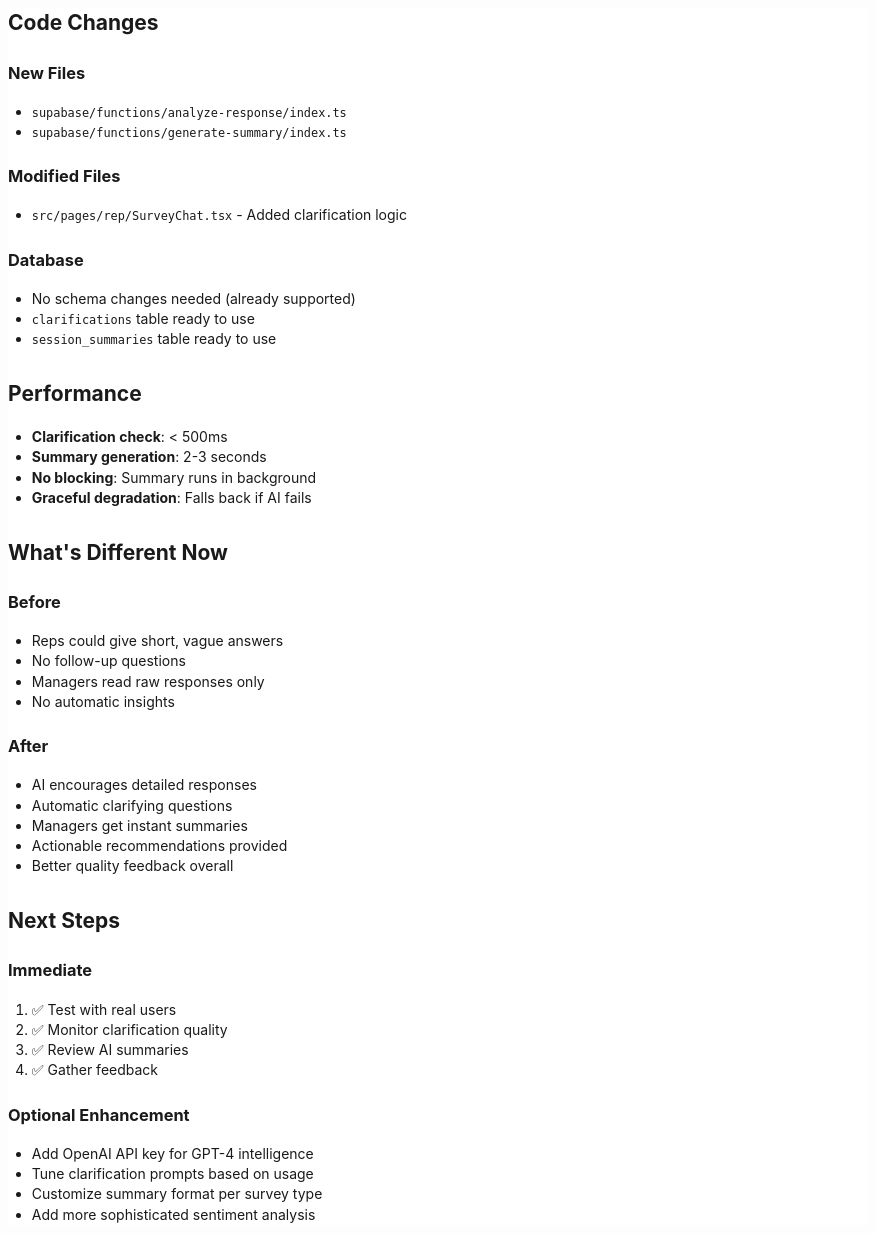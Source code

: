 ## Code Changes

### New Files
- `supabase/functions/analyze-response/index.ts`
- `supabase/functions/generate-summary/index.ts`

### Modified Files
- `src/pages/rep/SurveyChat.tsx` - Added clarification logic

### Database
- No schema changes needed (already supported)
- `clarifications` table ready to use
- `session_summaries` table ready to use

## Performance

- **Clarification check**: < 500ms
- **Summary generation**: 2-3 seconds
- **No blocking**: Summary runs in background
- **Graceful degradation**: Falls back if AI fails

## What's Different Now

### Before
- Reps could give short, vague answers
- No follow-up questions
- Managers read raw responses only
- No automatic insights

### After
- AI encourages detailed responses
- Automatic clarifying questions
- Managers get instant summaries
- Actionable recommendations provided
- Better quality feedback overall

## Next Steps

### Immediate
1. ✅ Test with real users
2. ✅ Monitor clarification quality
3. ✅ Review AI summaries
4. ✅ Gather feedback

### Optional Enhancement
- Add OpenAI API key for GPT-4 intelligence
- Tune clarification prompts based on usage
- Customize summary format per survey type
- Add more sophisticated sentiment analysis
